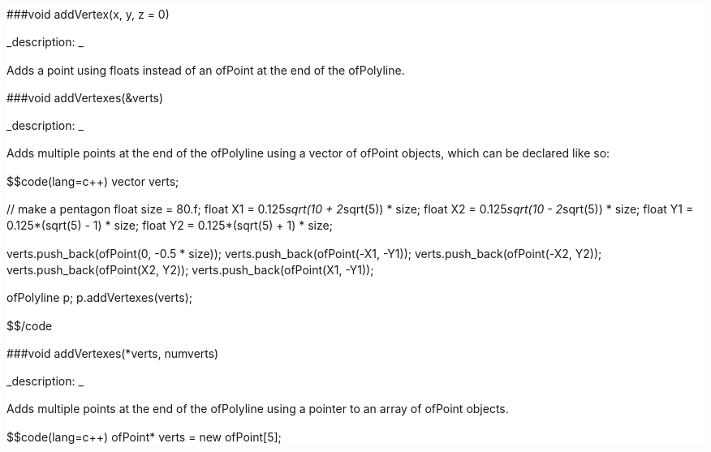 


###void addVertex(x, y, z = 0)



_description: _




Adds a point using floats instead of an ofPoint at the end of the ofPolyline.









###void addVertexes(&verts)



_description: _




Adds multiple points at the end of the ofPolyline using a vector of ofPoint objects, which can be declared like so:

$$code(lang=c++)
vector<ofPoint> verts;

// make a pentagon
float size = 80.f;
float X1 = 0.125*sqrt(10 + 2*sqrt(5)) * size;
float X2 = 0.125*sqrt(10 - 2*sqrt(5)) * size;
float Y1 = 0.125*(sqrt(5) - 1) * size;
float Y2 = 0.125*(sqrt(5) + 1) * size;

verts.push_back(ofPoint(0, -0.5 * size));
verts.push_back(ofPoint(-X1, -Y1));
verts.push_back(ofPoint(-X2, Y2));
verts.push_back(ofPoint(X2, Y2));
verts.push_back(ofPoint(X1, -Y1));

ofPolyline p;
p.addVertexes(verts);

$$/code




###void addVertexes(*verts, numverts)



_description: _


Adds multiple points at the end of the ofPolyline using a pointer to an array of ofPoint objects.


$$code(lang=c++)
ofPoint* verts = new ofPoint[5];
